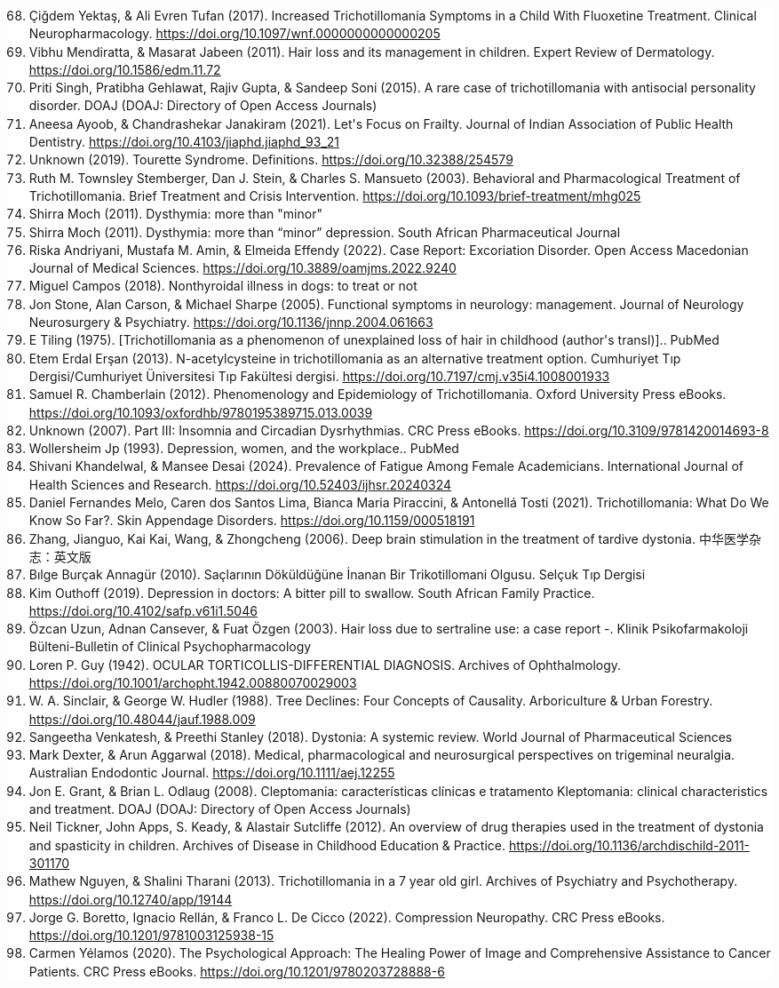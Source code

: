68. Çiğdem Yektaş, & Ali Evren Tufan (2017). Increased Trichotillomania Symptoms in a Child With Fluoxetine Treatment. Clinical Neuropharmacology. https://doi.org/10.1097/wnf.0000000000000205
69. Vibhu Mendiratta, & Masarat Jabeen (2011). Hair loss and its management in children. Expert Review of Dermatology. https://doi.org/10.1586/edm.11.72
70. Priti Singh, Pratibha Gehlawat, Rajiv Gupta, & Sandeep Soni (2015). A rare case of trichotillomania with antisocial personality disorder. DOAJ (DOAJ: Directory of Open Access Journals)
71. Aneesa Ayoob, & Chandrashekar Janakiram (2021). Let's Focus on Frailty. Journal of Indian Association of Public Health Dentistry. https://doi.org/10.4103/jiaphd.jiaphd_93_21
72. Unknown (2019). Tourette Syndrome. Definitions. https://doi.org/10.32388/254579
73. Ruth M. Townsley Stemberger, Dan J. Stein, & Charles S. Mansueto (2003). Behavioral and Pharmacological Treatment of Trichotillomania. Brief Treatment and Crisis Intervention. https://doi.org/10.1093/brief-treatment/mhg025
74. Shirra Moch (2011). Dysthymia: more than "minor"
75. Shirra Moch (2011). Dysthymia: more than “minor” depression. South African Pharmaceutical Journal
76. Riska Andriyani, Mustafa M. Amin, & Elmeida Effendy (2022). Case Report: Excoriation Disorder. Open Access Macedonian Journal of Medical Sciences. https://doi.org/10.3889/oamjms.2022.9240
77. Miguel Campos (2018). Nonthyroidal illness in dogs: to treat or not
78. Jon Stone, Alan Carson, & Michael Sharpe (2005). Functional symptoms in neurology: management. Journal of Neurology Neurosurgery & Psychiatry. https://doi.org/10.1136/jnnp.2004.061663
79. E Tiling (1975). [Trichotillomania as a phenomenon of unexplained loss of hair in childhood (author's transl)].. PubMed
80. Etem Erdal Erşan (2013). N-acetylcysteine in trichotillomania as an alternative treatment option. Cumhuriyet Tıp Dergisi/Cumhuriyet Üniversitesi Tıp Fakültesi dergisi. https://doi.org/10.7197/cmj.v35i4.1008001933
81. Samuel R. Chamberlain (2012). Phenomenology and Epidemiology of Trichotillomania. Oxford University Press eBooks. https://doi.org/10.1093/oxfordhb/9780195389715.013.0039
82. Unknown (2007). Part III: Insomnia and Circadian Dysrhythmias. CRC Press eBooks. https://doi.org/10.3109/9781420014693-8
83. Wollersheim Jp (1993). Depression, women, and the workplace.. PubMed
84. Shivani Khandelwal, & Mansee Desai (2024). Prevalence of Fatigue Among Female Academicians. International Journal of Health Sciences and Research. https://doi.org/10.52403/ijhsr.20240324
85. Daniel Fernandes Melo, Caren dos Santos Lima, Bianca Maria Piraccini, & Antonellá Tosti (2021). Trichotillomania: What Do We Know So Far?. Skin Appendage Disorders. https://doi.org/10.1159/000518191
86. Zhang, Jianguo, Kai Kai, Wang, & Zhongcheng (2006). Deep brain stimulation in the treatment of tardive dystonia. 中华医学杂志：英文版
87. Bılge Burçak Annagür (2010). Saçlarının Döküldüğüne İnanan Bir Trikotillomani Olgusu. Selçuk Tıp Dergisi
88. Kim Outhoff (2019). Depression in doctors: A bitter pill to swallow. South African Family Practice. https://doi.org/10.4102/safp.v61i1.5046
89. Özcan Uzun, Adnan Cansever, & Fuat Özgen (2003). Hair loss due to sertraline use: a case report -. Klinik Psikofarmakoloji Bülteni-Bulletin of Clinical Psychopharmacology
90. Loren P. Guy (1942). OCULAR TORTICOLLIS-DIFFERENTIAL DIAGNOSIS. Archives of Ophthalmology. https://doi.org/10.1001/archopht.1942.00880070029003
91. W. A. Sinclair, & George W. Hudler (1988). Tree Declines: Four Concepts of Causality. Arboriculture & Urban Forestry. https://doi.org/10.48044/jauf.1988.009
92. Sangeetha Venkatesh, & Preethi Stanley (2018). Dystonia: A systemic review. World Journal of Pharmaceutical Sciences
93. Mark Dexter, & Arun Aggarwal (2018). Medical, pharmacological and neurosurgical perspectives on trigeminal neuralgia. Australian Endodontic Journal. https://doi.org/10.1111/aej.12255
94. Jon E. Grant, & Brian L. Odlaug (2008). Cleptomania: características clínicas e tratamento Kleptomania: clinical characteristics and treatment. DOAJ (DOAJ: Directory of Open Access Journals)
95. Neil Tickner, John Apps, S. Keady, & Alastair Sutcliffe (2012). An overview of drug therapies used in the treatment of dystonia and spasticity in children. Archives of Disease in Childhood Education & Practice. https://doi.org/10.1136/archdischild-2011-301170
96. Mathew Nguyen, & Shalini Tharani (2013). Trichotillomania in a 7 year old girl. Archives of Psychiatry and Psychotherapy. https://doi.org/10.12740/app/19144
97. Jorge G. Boretto, Ignacio Rellán, & Franco L. De Cicco (2022). Compression Neuropathy. CRC Press eBooks. https://doi.org/10.1201/9781003125938-15
98. Carmen Yélamos (2020). The Psychological Approach: The Healing Power of Image and Comprehensive Assistance to Cancer Patients. CRC Press eBooks. https://doi.org/10.1201/9780203728888-6